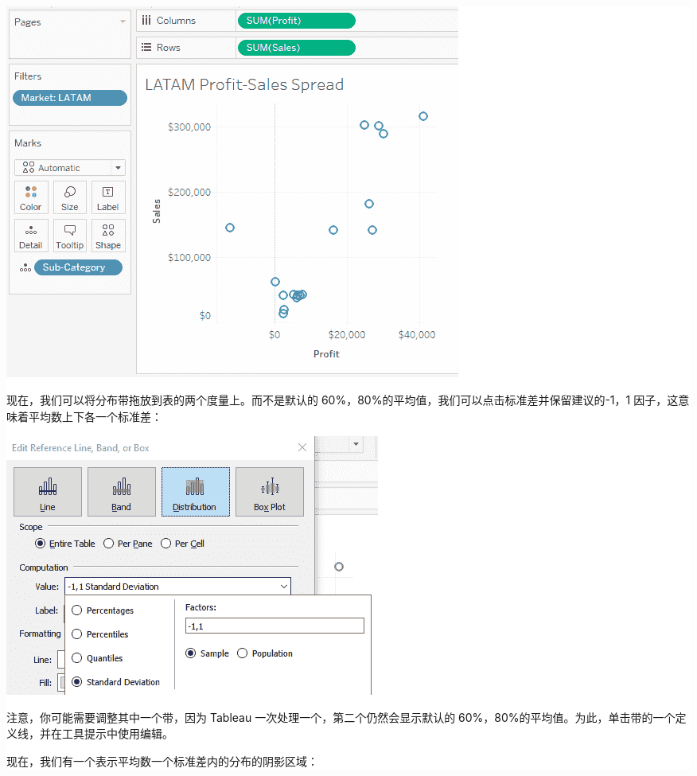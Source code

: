 ![图片](img/4c4689ab-6134-4879-a5a2-639eb20f61d4.png)

现在，我们可以将分布带拖放到表的两个度量上。而不是默认的 60%，80%的平均值，我们可以点击标准差并保留建议的-1，1 因子，这意味着平均数上下各一个标准差：

![图片](img/50ec1a8c-d1df-4f57-882f-bea25482de7a.png)

注意，你可能需要调整其中一个带，因为 Tableau 一次处理一个，第二个仍然会显示默认的 60%，80%的平均值。为此，单击带的一个定义线，并在工具提示中使用编辑。

现在，我们有一个表示平均数一个标准差内的分布的阴影区域：
